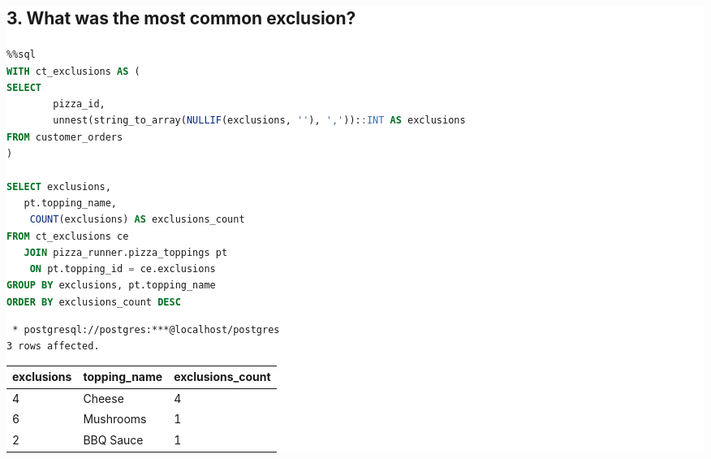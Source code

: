 


## 3. What was the most common exclusion?


```sql
%%sql
WITH ct_exclusions AS (
SELECT
        pizza_id,
        unnest(string_to_array(NULLIF(exclusions, ''), ','))::INT AS exclusions
FROM customer_orders
)

SELECT exclusions,
   pt.topping_name,
    COUNT(exclusions) AS exclusions_count
FROM ct_exclusions ce
   JOIN pizza_runner.pizza_toppings pt 
    ON pt.topping_id = ce.exclusions
GROUP BY exclusions, pt.topping_name
ORDER BY exclusions_count DESC
```

     * postgresql://postgres:***@localhost/postgres
    3 rows affected.
    




<table>
    <thead>
        <tr>
            <th>exclusions</th>
            <th>topping_name</th>
            <th>exclusions_count</th>
        </tr>
    </thead>
    <tbody>
        <tr>
            <td>4</td>
            <td>Cheese</td>
            <td>4</td>
        </tr>
        <tr>
            <td>6</td>
            <td>Mushrooms</td>
            <td>1</td>
        </tr>
        <tr>
            <td>2</td>
            <td>BBQ Sauce</td>
            <td>1</td>
        </tr>
    </tbody>
</table>
